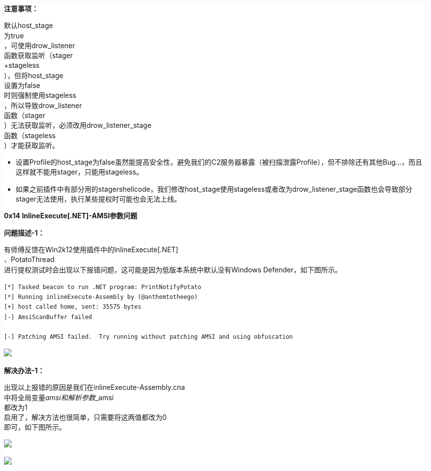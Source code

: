   
  
**注意事项：**  
  
默认host_stage  
为true  
，可使用drow_listener  
函数获取监听（stager  
+stageless  
），但将host_stage  
设置为false  
时则强制使用stageless  
，所以导致drow_listener  
函数（stager  
）无法获取监听，必须改用drow_listener_stage  
函数（stageless  
）才能获取监听。  
  
- 设置Profile的host_stage为false虽然能提高安全性，避免我们的C2服务器暴露（被扫描泄露Profile），但不排除还有其他Bug...，而且这样就不能用stager，只能用stageless。  
  
- 如果之前插件中有部分用的stagershellcode，我们修改host_stage使用stageless或者改为drow_listener_stage函数也会导致部分stager无法使用，执行某些提权时可能也会无法上线。  
  
**0x14 InlineExecute[.NET]-AMSI参数问题**  
  
**问题描述-1：**  
  
有师傅反馈在Win2k12使用插件中的InlineExecute[.NET]  
、PotatoThread  
进行提权测试时会出现以下报错问题，这可能是因为低版本系统中默认没有Windows Defender，如下图所示。  
```
[*] Tasked beacon to run .NET program: PrintNotifyPotato
[*] Running inlineExecute-Assembly by (@anthemtotheego)
[+] host called home, sent: 35575 bytes
[-] AmsiScanBuffer failed

[-] Patching AMSI failed.  Try running without patching AMSI and using obfuscation
```  
  
![](https://mmbiz.qpic.cn/sz_mmbiz_png/XOPdGZ2MYOcgEXunATLNwKWjVTTgj7V9Dqyp9ED8ibStU9cVniazqIKec1R6c30UG2IRTrA60cwlC3S219iamTbMA/640?wx_fmt=png&from=appmsg "")  
  
  
  
**解决办法-1：**  
  
出现以上报错的原因是我们在inlineExecute-Assembly.cna  
中将全局变量$amsi  
和解析参数$_amsi  
都改为1  
启用了，解决方法也很简单，只需要将这两值都改为0  
即可，如下图所示。  
  
![](https://mmbiz.qpic.cn/sz_mmbiz_png/XOPdGZ2MYOcgEXunATLNwKWjVTTgj7V9O8mBo48y7icGLym64EKTGZzMfgfIQvoSwVFbnJibrqX5Q9icvz3rkQeTQ/640?wx_fmt=png&from=appmsg "")  
  
![](https://mmbiz.qpic.cn/sz_mmbiz_png/XOPdGZ2MYOcgEXunATLNwKWjVTTgj7V9QtrmZy241XPpWvTQSS39k1EP0IKfd5vibCla23abJ0a9z0KxBC0yniaw/640?wx_fmt=png&from=appmsg "")  
  